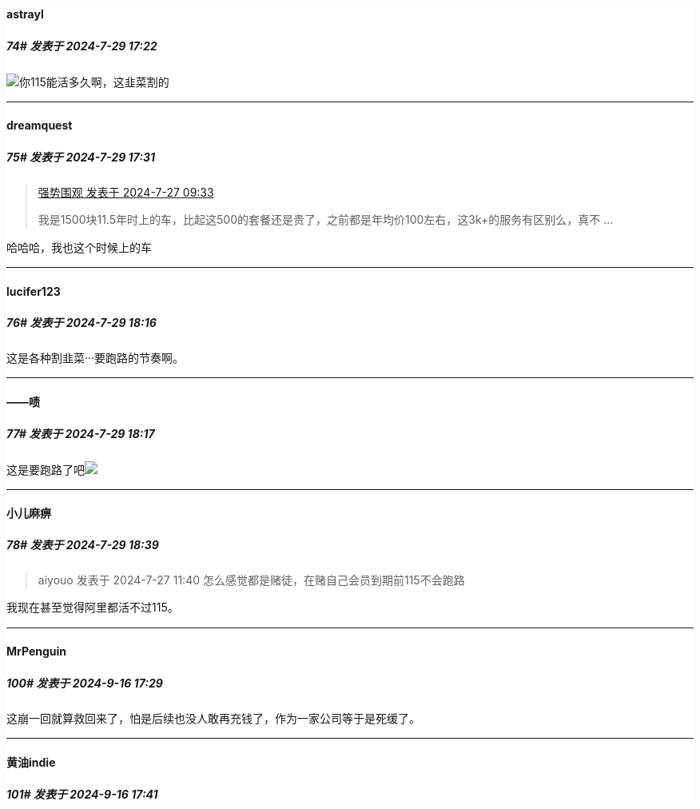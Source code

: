 ####  astrayl  
##### 74#       发表于 2024-7-29 17:22

<img src="https://static.saraba1st.com/image/smiley/face2017/048.png" referrerpolicy="no-referrer">你115能活多久啊，这韭菜割的


*****

####  dreamquest  
##### 75#       发表于 2024-7-29 17:31

<blockquote><a href="httphttps://bbs.saraba1st.com/2b/forum.php?mod=redirect&amp;goto=findpost&amp;pid=65711875&amp;ptid=2192908" target="_blank">强势围观 发表于 2024-7-27 09:33</a>

我是1500块11.5年时上的车，比起这500的套餐还是贵了，之前都是年均价100左右，这3k+的服务有区别么，真不 ...</blockquote>
哈哈哈，我也这个时候上的车


*****

####  lucifer123  
##### 76#       发表于 2024-7-29 18:16

这是各种割韭菜···要跑路的节奏啊。

*****

####  ——啧  
##### 77#       发表于 2024-7-29 18:17

这是要跑路了吧<img src="https://static.saraba1st.com/image/smiley/face2017/049.png" referrerpolicy="no-referrer">


*****

####  小儿麻痹  
##### 78#       发表于 2024-7-29 18:39

<blockquote>aiyouo 发表于 2024-7-27 11:40
怎么感觉都是赌徒，在赌自己会员到期前115不会跑路</blockquote>
我现在甚至觉得阿里都活不过115。

*****

####  MrPenguin  
##### 100#       发表于 2024-9-16 17:29

这崩一回就算救回来了，怕是后续也没人敢再充钱了，作为一家公司等于是死缓了。


*****

####  黄油indie  
##### 101#       发表于 2024-9-16 17:41
